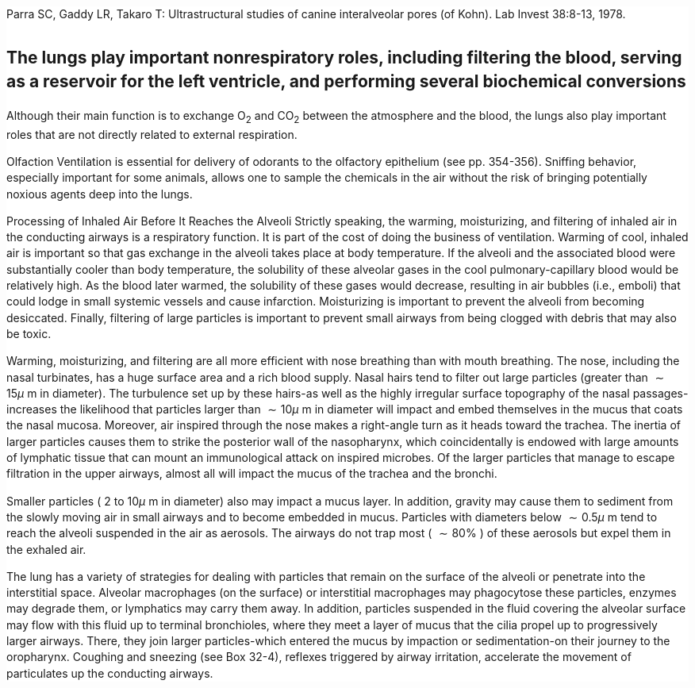 Parra SC, Gaddy LR, Takaro T: Ultrastructural studies of canine interalveolar pores (of Kohn). Lab Invest 38:8-13, 1978.

## The lungs play important nonrespiratory roles, including filtering the blood, serving as a reservoir for the left ventricle, and performing several biochemical conversions

Although their main function is to exchange $\mathrm{O}_{2}$ and $\mathrm{CO}_{2}$ between the atmosphere and the blood, the lungs also play important roles that are not directly related to external respiration.

Olfaction Ventilation is essential for delivery of odorants to the olfactory epithelium (see pp. 354-356). Sniffing behavior, especially important for some animals, allows one to sample the chemicals in the air without the risk of bringing potentially noxious agents deep into the lungs.

Processing of Inhaled Air Before It Reaches the Alveoli Strictly speaking, the warming, moisturizing, and filtering of inhaled air in the conducting airways is a respiratory function. It is part of the cost of doing the business of ventilation. Warming of cool, inhaled air is important so that gas exchange in the alveoli takes place at body temperature. If the alveoli and the associated blood were substantially cooler than body temperature, the solubility of these alveolar gases in the cool pulmonary-capillary blood would be relatively high. As the blood later warmed, the solubility of these gases would decrease, resulting in air bubbles (i.e., emboli) that could lodge in small systemic vessels and cause infarction. Moisturizing is important to prevent the alveoli from becoming desiccated. Finally, filtering of large particles is important to prevent small airways from being clogged with debris that may also be toxic.

Warming, moisturizing, and filtering are all more efficient with nose breathing than with mouth breathing. The nose, including the nasal turbinates, has a huge surface area and a rich blood supply. Nasal hairs tend to filter out large particles (greater than $\sim 15 \mu \mathrm{~m}$ in diameter). The turbulence set up by these hairs-as well as the highly irregular surface topography of the nasal passages-increases the likelihood that particles larger than $\sim 10 \mu \mathrm{~m}$ in diameter will impact and embed themselves in the mucus that coats the nasal mucosa. Moreover, air inspired through the nose makes a right-angle turn as it heads toward the trachea. The inertia of larger particles causes them to strike the posterior wall of the nasopharynx, which coincidentally is endowed with large amounts of lymphatic tissue that can mount an immunological attack on inspired microbes. Of the larger particles that manage to escape filtration in the upper airways, almost all will impact the mucus of the trachea and the bronchi.

Smaller particles ( 2 to $10 \mu \mathrm{~m}$ in diameter) also may impact a mucus layer. In addition, gravity may cause them to sediment from the slowly moving air in small airways and to become embedded in mucus. Particles with diameters below $\sim 0.5 \mu \mathrm{~m}$ tend to reach the alveoli suspended in the air as aerosols. The airways do not trap most ( $\sim 80 \%$ ) of these aerosols but expel them in the exhaled air.

The lung has a variety of strategies for dealing with particles that remain on the surface of the alveoli or penetrate into the interstitial space. Alveolar macrophages (on the surface) or interstitial macrophages may phagocytose these particles, enzymes may degrade them, or lymphatics may
carry them away. In addition, particles suspended in the fluid covering the alveolar surface may flow with this fluid up to terminal bronchioles, where they meet a layer of mucus that the cilia propel up to progressively larger airways. There, they join larger particles-which entered the mucus by impaction or sedimentation-on their journey to the oropharynx. Coughing and sneezing (see Box 32-4), reflexes triggered by airway irritation, accelerate the movement of particulates up the conducting airways.
